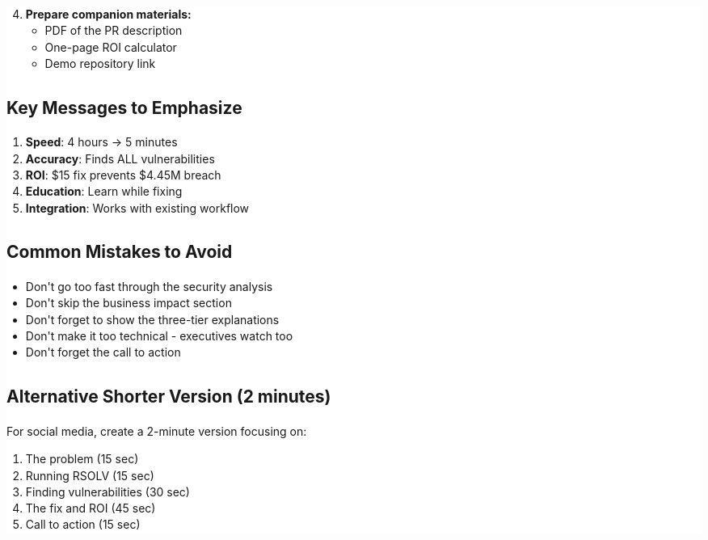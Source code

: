 4. **Prepare companion materials:**
   - PDF of the PR description
   - One-page ROI calculator
   - Demo repository link

## Key Messages to Emphasize

1. **Speed**: 4 hours → 5 minutes
2. **Accuracy**: Finds ALL vulnerabilities
3. **ROI**: $15 fix prevents $4.45M breach  
4. **Education**: Learn while fixing
5. **Integration**: Works with existing workflow

## Common Mistakes to Avoid

- Don't go too fast through the security analysis
- Don't skip the business impact section
- Don't forget to show the three-tier explanations
- Don't make it too technical - executives watch too
- Don't forget the call to action

## Alternative Shorter Version (2 minutes)

For social media, create a 2-minute version focusing on:
1. The problem (15 sec)
2. Running RSOLV (15 sec)
3. Finding vulnerabilities (30 sec)
4. The fix and ROI (45 sec)
5. Call to action (15 sec)